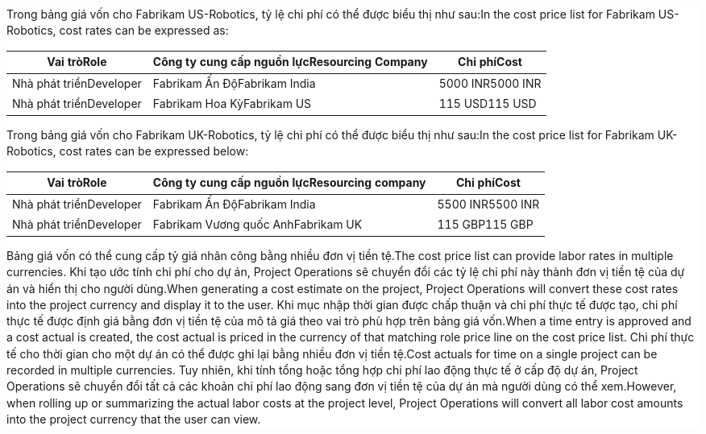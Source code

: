 <span data-ttu-id="9e02d-182">Trong bảng giá vốn cho Fabrikam US-Robotics, tỷ lệ chi phí có thể được biểu thị như sau:</span><span class="sxs-lookup"><span data-stu-id="9e02d-182">In the cost price list for Fabrikam US-Robotics, cost rates can be expressed as:</span></span>

| <span data-ttu-id="9e02d-183">Vai trò</span><span class="sxs-lookup"><span data-stu-id="9e02d-183">Role</span></span> | <span data-ttu-id="9e02d-184">Công ty cung cấp nguồn lực</span><span class="sxs-lookup"><span data-stu-id="9e02d-184">Resourcing Company</span></span> | <span data-ttu-id="9e02d-185">Chi phí</span><span class="sxs-lookup"><span data-stu-id="9e02d-185">Cost</span></span> |
| --- | --- | --- |
| <span data-ttu-id="9e02d-186">Nhà phát triển</span><span class="sxs-lookup"><span data-stu-id="9e02d-186">Developer</span></span> | <span data-ttu-id="9e02d-187">Fabrikam Ấn Độ</span><span class="sxs-lookup"><span data-stu-id="9e02d-187">Fabrikam India</span></span> | <span data-ttu-id="9e02d-188">5000 INR</span><span class="sxs-lookup"><span data-stu-id="9e02d-188">5000 INR</span></span> |
| <span data-ttu-id="9e02d-189">Nhà phát triển</span><span class="sxs-lookup"><span data-stu-id="9e02d-189">Developer</span></span> | <span data-ttu-id="9e02d-190">Fabrikam Hoa Kỳ</span><span class="sxs-lookup"><span data-stu-id="9e02d-190">Fabrikam US</span></span> | <span data-ttu-id="9e02d-191">115 USD</span><span class="sxs-lookup"><span data-stu-id="9e02d-191">115 USD</span></span> |

<span data-ttu-id="9e02d-192">Trong bảng giá vốn cho Fabrikam UK-Robotics, tỷ lệ chi phí có thể được biểu thị như sau:</span><span class="sxs-lookup"><span data-stu-id="9e02d-192">In the cost price list for Fabrikam UK-Robotics, cost rates can be expressed below:</span></span>

| <span data-ttu-id="9e02d-193">Vai trò</span><span class="sxs-lookup"><span data-stu-id="9e02d-193">Role</span></span> | <span data-ttu-id="9e02d-194">Công ty cung cấp nguồn lực</span><span class="sxs-lookup"><span data-stu-id="9e02d-194">Resourcing company</span></span> | <span data-ttu-id="9e02d-195">Chi phí</span><span class="sxs-lookup"><span data-stu-id="9e02d-195">Cost</span></span> |
| --- | --- | --- |
| <span data-ttu-id="9e02d-196">Nhà phát triển</span><span class="sxs-lookup"><span data-stu-id="9e02d-196">Developer</span></span> | <span data-ttu-id="9e02d-197">Fabrikam Ấn Độ</span><span class="sxs-lookup"><span data-stu-id="9e02d-197">Fabrikam India</span></span> | <span data-ttu-id="9e02d-198">5500 INR</span><span class="sxs-lookup"><span data-stu-id="9e02d-198">5500 INR</span></span> |
| <span data-ttu-id="9e02d-199">Nhà phát triển</span><span class="sxs-lookup"><span data-stu-id="9e02d-199">Developer</span></span> | <span data-ttu-id="9e02d-200">Fabrikam Vương quốc Anh</span><span class="sxs-lookup"><span data-stu-id="9e02d-200">Fabrikam UK</span></span> | <span data-ttu-id="9e02d-201">115 GBP</span><span class="sxs-lookup"><span data-stu-id="9e02d-201">115 GBP</span></span> |

<span data-ttu-id="9e02d-202">Bảng giá vốn có thể cung cấp tỷ giá nhân công bằng nhiều đơn vị tiền tệ.</span><span class="sxs-lookup"><span data-stu-id="9e02d-202">The cost price list can provide labor rates in multiple currencies.</span></span> <span data-ttu-id="9e02d-203">Khi tạo ước tính chi phí cho dự án, Project Operations sẽ chuyển đổi các tỷ lệ chi phí này thành đơn vị tiền tệ của dự án và hiển thị cho người dùng.</span><span class="sxs-lookup"><span data-stu-id="9e02d-203">When generating a cost estimate on the project, Project Operations will convert these cost rates into the project currency and display it to the user.</span></span> <span data-ttu-id="9e02d-204">Khi mục nhập thời gian được chấp thuận và chi phí thực tế được tạo, chi phí thực tế được định giá bằng đơn vị tiền tệ của mô tả giá theo vai trò phù hợp trên bảng giá vốn.</span><span class="sxs-lookup"><span data-stu-id="9e02d-204">When a time entry is approved and a cost actual is created, the cost actual is priced in the currency of that matching role price line on the cost price list.</span></span> <span data-ttu-id="9e02d-205">Chi phí thực tế cho thời gian cho một dự án có thể được ghi lại bằng nhiều đơn vị tiền tệ.</span><span class="sxs-lookup"><span data-stu-id="9e02d-205">Cost actuals for time on a single project can be recorded in multiple currencies.</span></span> <span data-ttu-id="9e02d-206">Tuy nhiên, khi tính tổng hoặc tổng hợp chi phí lao động thực tế ở cấp độ dự án, Project Operations sẽ chuyển đổi tất cả các khoản chi phí lao động sang đơn vị tiền tệ của dự án mà người dùng có thể xem.</span><span class="sxs-lookup"><span data-stu-id="9e02d-206">However, when rolling up or summarizing the actual labor costs at the project level, Project Operations will convert all labor cost amounts into the project currency that the user can view.</span></span>
